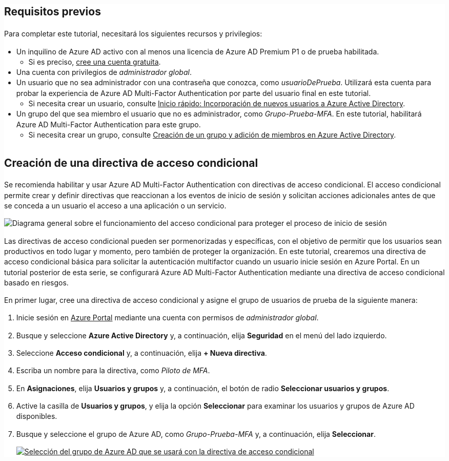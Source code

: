 ## <a name="prerequisites"></a>Requisitos previos

Para completar este tutorial, necesitará los siguientes recursos y privilegios:

* Un inquilino de Azure AD activo con al menos una licencia de Azure AD Premium P1 o de prueba habilitada.
    * Si es preciso, [cree una cuenta gratuita](https://azure.microsoft.com/free/?WT.mc_id=A261C142F).
* Una cuenta con privilegios de *administrador global*.
* Un usuario que no sea administrador con una contraseña que conozca, como *usuarioDePrueba*. Utilizará esta cuenta para probar la experiencia de Azure AD Multi-Factor Authentication por parte del usuario final en este tutorial.
    * Si necesita crear un usuario, consulte [Inicio rápido: Incorporación de nuevos usuarios a Azure Active Directory](../fundamentals/add-users-azure-active-directory.md).
* Un grupo del que sea miembro el usuario que no es administrador, como *Grupo-Prueba-MFA*. En este tutorial, habilitará Azure AD Multi-Factor Authentication para este grupo.
    * Si necesita crear un grupo, consulte [Creación de un grupo y adición de miembros en Azure Active Directory](../fundamentals/active-directory-groups-create-azure-portal.md).

## <a name="create-a-conditional-access-policy"></a>Creación de una directiva de acceso condicional

Se recomienda habilitar y usar Azure AD Multi-Factor Authentication con directivas de acceso condicional. El acceso condicional permite crear y definir directivas que reaccionan a los eventos de inicio de sesión y solicitan acciones adicionales antes de que se conceda a un usuario el acceso a una aplicación o un servicio.

![Diagrama general sobre el funcionamiento del acceso condicional para proteger el proceso de inicio de sesión](media/tutorial-enable-azure-mfa/conditional-access-overview.png)

Las directivas de acceso condicional pueden ser pormenorizadas y específicas, con el objetivo de permitir que los usuarios sean productivos en todo lugar y momento, pero también de proteger la organización. En este tutorial, crearemos una directiva de acceso condicional básica para solicitar la autenticación multifactor cuando un usuario inicie sesión en Azure Portal. En un tutorial posterior de esta serie, se configurará Azure AD Multi-Factor Authentication mediante una directiva de acceso condicional basado en riesgos.

En primer lugar, cree una directiva de acceso condicional y asigne el grupo de usuarios de prueba de la siguiente manera:

1. Inicie sesión en [Azure Portal](https://portal.azure.com) mediante una cuenta con permisos de *administrador global*.
1. Busque y seleccione **Azure Active Directory** y, a continuación, elija **Seguridad** en el menú del lado izquierdo.
1. Seleccione **Acceso condicional** y, a continuación, elija **+ Nueva directiva**.
1. Escriba un nombre para la directiva, como *Piloto de MFA*.
1. En **Asignaciones**, elija **Usuarios y grupos** y, a continuación, el botón de radio **Seleccionar usuarios y grupos**.
1. Active la casilla de **Usuarios y grupos**, y elija la opción **Seleccionar** para examinar los usuarios y grupos de Azure AD disponibles.
1. Busque y seleccione el grupo de Azure AD, como *Grupo-Prueba-MFA* y, a continuación, elija **Seleccionar**.

    [ ![Selección del grupo de Azure AD que se usará con la directiva de acceso condicional](media/tutorial-enable-azure-mfa/select-group-for-conditional-access-cropped.png) ](media/tutorial-enable-azure-mfa/select-group-for-conditional-access.png#lightbox)
